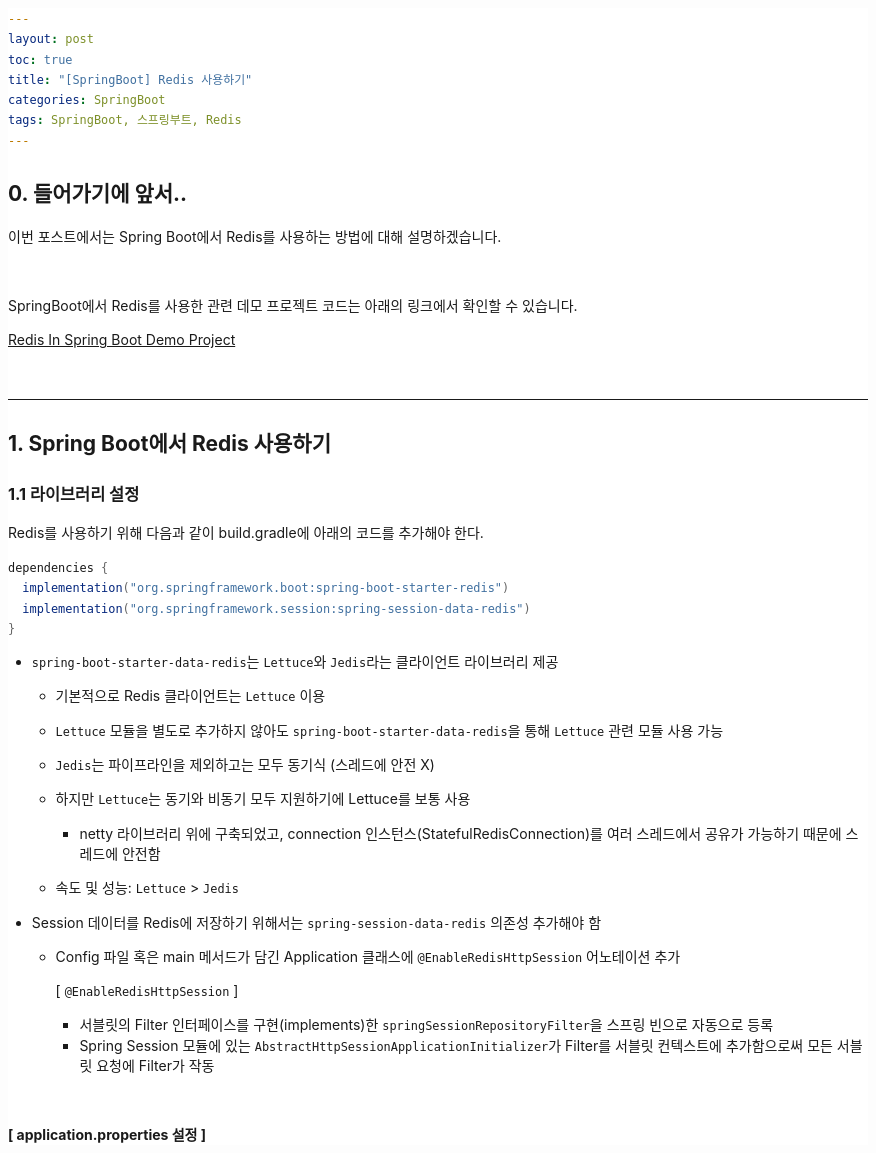 ```yaml
---
layout: post
toc: true
title: "[SpringBoot] Redis 사용하기"
categories: SpringBoot
tags: SpringBoot, 스프링부트, Redis
---
```


## 0. 들어가기에 앞서..

이번 포스트에서는 Spring Boot에서 Redis를 사용하는 방법에 대해 설명하겠습니다.

<br/>

SpringBoot에서 Redis를 사용한 관련 데모 프로젝트 코드는 아래의 링크에서 확인할 수 있습니다.

[Redis In Spring Boot Demo Project](https://github.com/youngniw/demo-redis)

<br/>
<hr/>

## 1. Spring Boot에서 Redis 사용하기

### 1.1 라이브러리 설정

Redis를 사용하기 위해 다음과 같이 build.gradle에 아래의 코드를 추가해야 한다.

```gradle
dependencies {
  implementation("org.springframework.boot:spring-boot-starter-redis")
  implementation("org.springframework.session:spring-session-data-redis")
}
```

- `spring-boot-starter-data-redis`는 `Lettuce`와 `Jedis`라는 클라이언트 라이브러리 제공
  - 기본적으로 Redis 클라이언트는 `Lettuce` 이용
  - `Lettuce` 모듈을 별도로 추가하지 않아도 `spring-boot-starter-data-redis`을 통해 `Lettuce` 관련 모듈 사용 가능
 
  - `Jedis`는 파이프라인을 제외하고는 모두 동기식 (스레드에 안전 X)
  - 하지만 `Lettuce`는 동기와 비동기 모두 지원하기에 Lettuce를 보통 사용
    - netty 라이브러리 위에 구축되었고, connection 인스턴스(StatefulRedisConnection)를 여러 스레드에서 공유가 가능하기 때문에 스레드에 안전함
  - 속도 및 성능: `Lettuce` > `Jedis`

- Session 데이터를 Redis에 저장하기 위해서는 `spring-session-data-redis` 의존성 추가해야 함
  - Config 파일 혹은 main 메서드가 담긴 Application 클래스에 `@EnableRedisHttpSession` 어노테이션 추가
	
	[ `@EnableRedisHttpSession` ]
	- 서블릿의 Filter 인터페이스를 구현(implements)한 `springSessionRepositoryFilter`을 스프링 빈으로 자동으로 등록
	- Spring Session 모듈에 있는 `AbstractHttpSessionApplicationInitializer`가 Filter를 서블릿 컨텍스트에 추가함으로써 모든 서블릿 요청에 Filter가 작동

<br/>

<b>[ application.properties 설정 ]</b>
